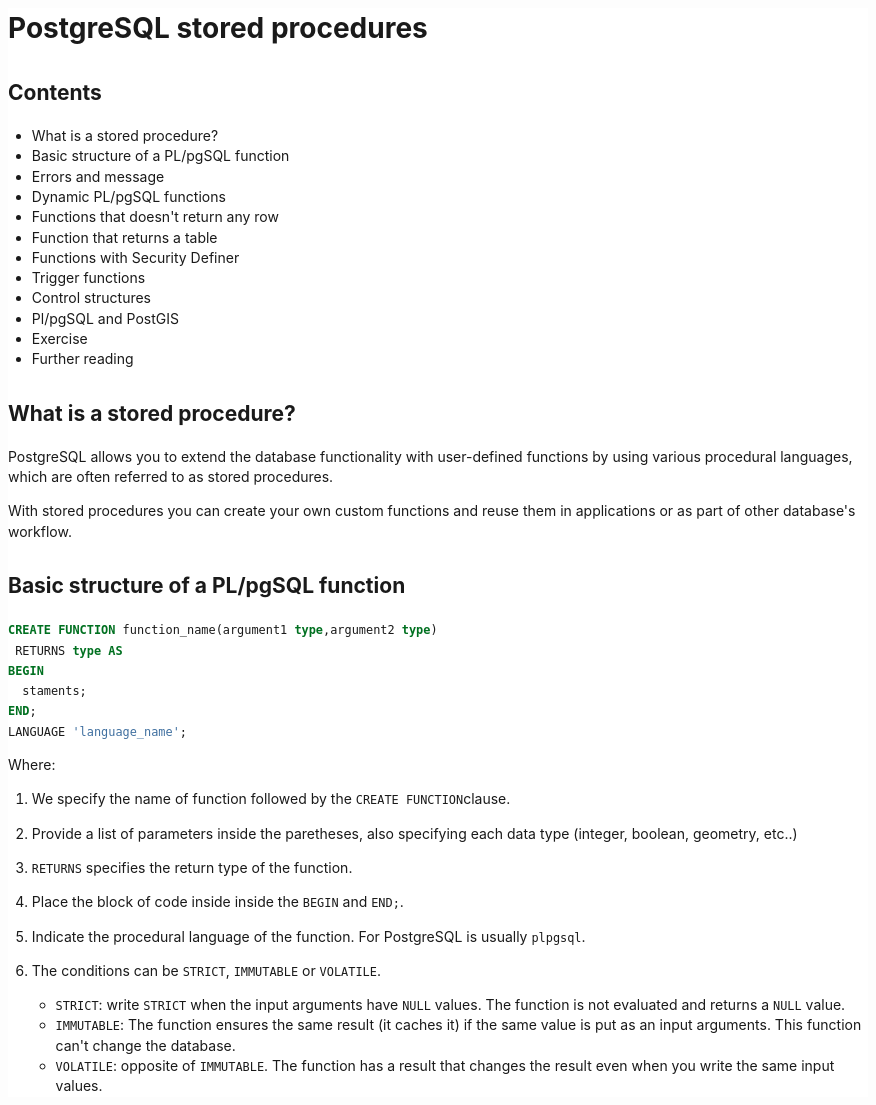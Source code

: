 # PostgreSQL stored procedures

## Contents


- What is a stored procedure?
- Basic structure of a PL/pgSQL function
- Errors and message
- Dynamic PL/pgSQL functions
- Functions that doesn't return any row
- Function that returns a table
- Functions with Security Definer
- Trigger functions
- Control structures
- Pl/pgSQL and PostGIS
- Exercise
- Further reading





## What is a stored procedure?

PostgreSQL allows you to extend the database functionality with user-defined functions by using various procedural languages, which are often referred to as stored procedures.

With stored procedures you can create your own custom functions and reuse them in applications or as part of other database's workflow.

## Basic structure of a PL/pgSQL function

```sql
CREATE FUNCTION function_name(argument1 type,argument2 type)
 RETURNS type AS
BEGIN
  staments;
END;
LANGUAGE 'language_name';
```

Where:

1. We specify the name of function followed by the ``CREATE FUNCTION``clause.
2. Provide a list of parameters inside the paretheses, also specifying each data type (integer, boolean, geometry, etc..)
3. ``RETURNS`` specifies the return type of the function.
4. Place the block of code inside inside the ``BEGIN`` and ``END;``.
5. Indicate the procedural language of the function. For PostgreSQL is usually ``plpgsql``.
6. The conditions can be ``STRICT``, ``IMMUTABLE`` or ``VOLATILE``.

    * ``STRICT``: write ``STRICT`` when the input arguments have ``NULL`` values. The function is not evaluated and returns a ``NULL`` value.
    * ``IMMUTABLE``: The function ensures the same result (it caches it) if the same value is put as an input arguments. This function can't change the database.
    * ``VOLATILE``: opposite of ``IMMUTABLE``. The function has a result that changes the result even when you write the same input values.
